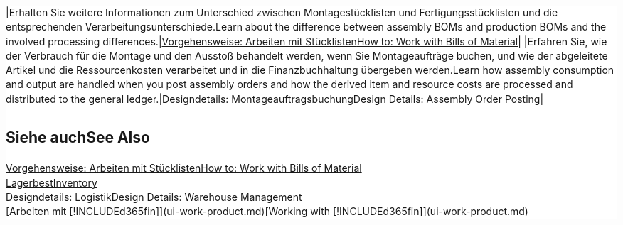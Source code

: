 |<span data-ttu-id="ae506-139">Erhalten Sie weitere Informationen zum Unterschied zwischen Montagestücklisten und Fertigungsstücklisten und die entsprechenden Verarbeitungsunterschiede.</span><span class="sxs-lookup"><span data-stu-id="ae506-139">Learn about the difference between assembly BOMs and production BOMs and the involved processing differences.</span></span>|[<span data-ttu-id="ae506-140">Vorgehensweise: Arbeiten mit Stücklisten</span><span class="sxs-lookup"><span data-stu-id="ae506-140">How to: Work with Bills of Material</span></span>](inventory-how-work-BOMs.md)|
|<span data-ttu-id="ae506-141">Erfahren Sie, wie der Verbrauch für die Montage und den Ausstoß behandelt werden, wenn Sie Montageaufträge buchen, und wie der abgeleitete Artikel und die Ressourcenkosten verarbeitet und in die Finanzbuchhaltung übergeben werden.</span><span class="sxs-lookup"><span data-stu-id="ae506-141">Learn how assembly consumption and output are handled when you post assembly orders and how the derived item and resource costs are processed and distributed to the general ledger.</span></span>|[<span data-ttu-id="ae506-142">Designdetails: Montageauftragsbuchung</span><span class="sxs-lookup"><span data-stu-id="ae506-142">Design Details: Assembly Order Posting</span></span>](design-details-assembly-order-posting.md)|  

## <a name="see-also"></a><span data-ttu-id="ae506-143">Siehe auch</span><span class="sxs-lookup"><span data-stu-id="ae506-143">See Also</span></span>  
[<span data-ttu-id="ae506-144">Vorgehensweise: Arbeiten mit Stücklisten</span><span class="sxs-lookup"><span data-stu-id="ae506-144">How to: Work with Bills of Material</span></span>](inventory-how-work-BOMs.md)  
[<span data-ttu-id="ae506-145">Lagerbest</span><span class="sxs-lookup"><span data-stu-id="ae506-145">Inventory</span></span>](inventory-manage-inventory.md)  
[<span data-ttu-id="ae506-146">Designdetails: Logistik</span><span class="sxs-lookup"><span data-stu-id="ae506-146">Design Details: Warehouse Management</span></span>](design-details-warehouse-management.md)  
<span data-ttu-id="ae506-147">[Arbeiten mit [!INCLUDE[d365fin](includes/d365fin_md.md)]](ui-work-product.md)</span><span class="sxs-lookup"><span data-stu-id="ae506-147">[Working with [!INCLUDE[d365fin](includes/d365fin_md.md)]](ui-work-product.md)</span></span>

